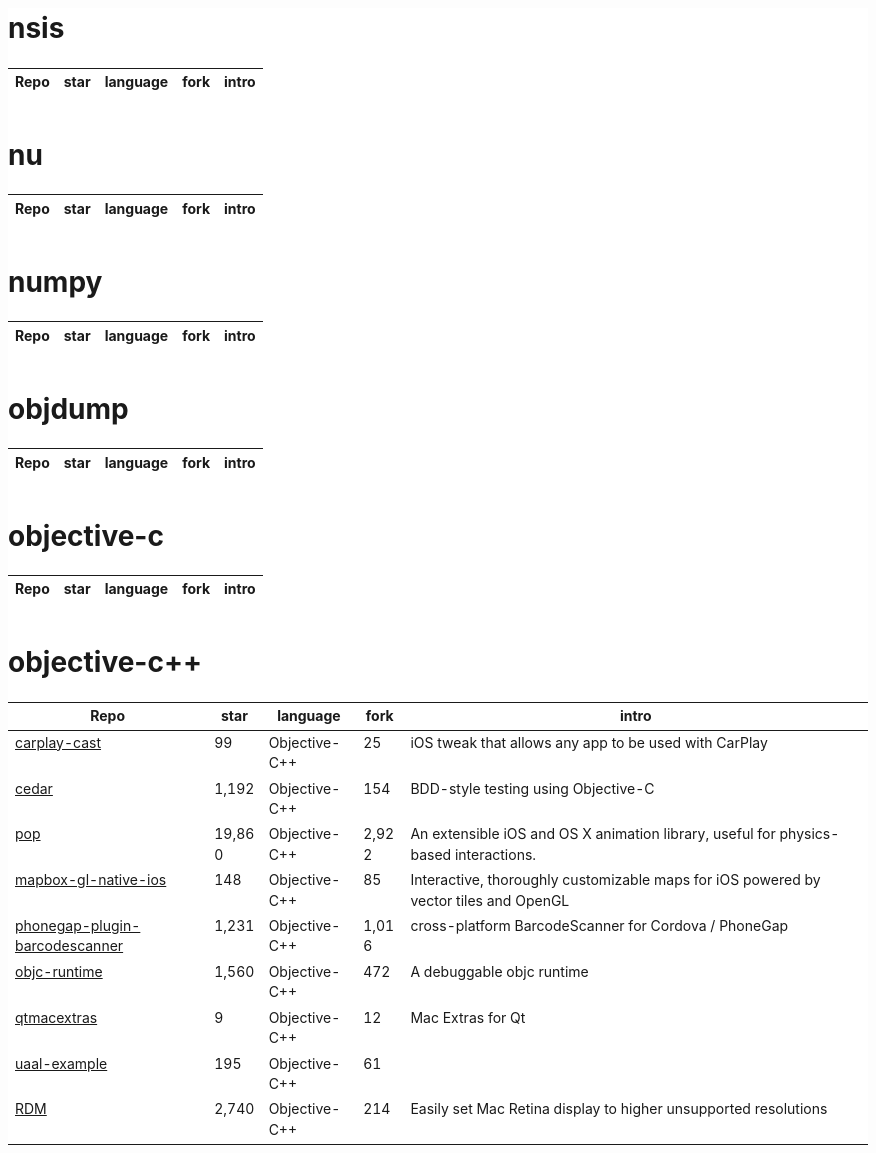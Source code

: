 # nsis

Repo|star|language|fork|intro
-|-|-|-|-



# nu

Repo|star|language|fork|intro
-|-|-|-|-



# numpy

Repo|star|language|fork|intro
-|-|-|-|-



# objdump

Repo|star|language|fork|intro
-|-|-|-|-



# objective-c

Repo|star|language|fork|intro
-|-|-|-|-



# objective-c++

Repo|star|language|fork|intro
-|-|-|-|-
[carplay-cast](https://hub.fastgit.org//EthanArbuckle/carplay-cast)|99|Objective-C++|25|iOS tweak that allows any app to be used with CarPlay
[cedar](https://hub.fastgit.org//cedarbdd/cedar)|1,192|Objective-C++|154|BDD-style testing using Objective-C
[pop](https://hub.fastgit.org//facebookarchive/pop)|19,860|Objective-C++|2,922|An extensible iOS and OS X animation library, useful for physics-based interactions.
[mapbox-gl-native-ios](https://hub.fastgit.org//mapbox/mapbox-gl-native-ios)|148|Objective-C++|85|Interactive, thoroughly customizable maps for iOS powered by vector tiles and OpenGL
[phonegap-plugin-barcodescanner](https://hub.fastgit.org//phonegap/phonegap-plugin-barcodescanner)|1,231|Objective-C++|1,016|cross-platform BarcodeScanner for Cordova / PhoneGap
[objc-runtime](https://hub.fastgit.org//RetVal/objc-runtime)|1,560|Objective-C++|472|A debuggable objc runtime
[qtmacextras](https://hub.fastgit.org//qt/qtmacextras)|9|Objective-C++|12|Mac Extras for Qt
[uaal-example](https://hub.fastgit.org//Unity-Technologies/uaal-example)|195|Objective-C++|61|
[RDM](https://hub.fastgit.org//avibrazil/RDM)|2,740|Objective-C++|214|Easily set Mac Retina display to higher unsupported resolutions
